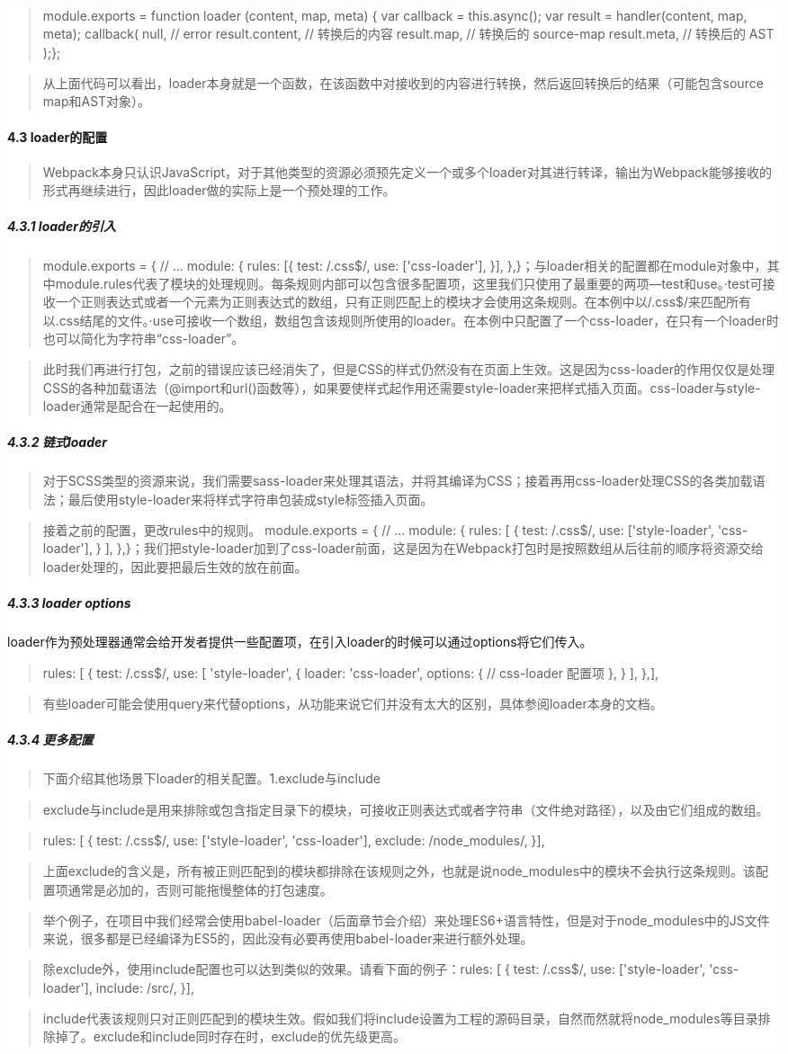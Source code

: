 > module.exports = function loader (content, map, meta) {   var callback = this.async();   var result = handler(content, map, meta);   callback(       null,           // error       result.content, // 转换后的内容       result.map,     // 转换后的 source-map       result.meta,    // 转换后的 AST   );};

> 从上面代码可以看出，loader本身就是一个函数，在该函数中对接收到的内容进行转换，然后返回转换后的结果（可能包含source map和AST对象）。

#### 4.3 loader的配置

> Webpack本身只认识JavaScript，对于其他类型的资源必须预先定义一个或多个loader对其进行转译，输出为Webpack能够接收的形式再继续进行，因此loader做的实际上是一个预处理的工作。

##### 4.3.1 loader的引入

> module.exports = {    // ...    module: {        rules: [{            test: /\.css$/,            use: ['css-loader'],        }],    },}；与loader相关的配置都在module对象中，其中module.rules代表了模块的处理规则。每条规则内部可以包含很多配置项，这里我们只使用了最重要的两项—test和use。·test可接收一个正则表达式或者一个元素为正则表达式的数组，只有正则匹配上的模块才会使用这条规则。在本例中以/\.css$/来匹配所有以.css结尾的文件。·use可接收一个数组，数组包含该规则所使用的loader。在本例中只配置了一个css-loader，在只有一个loader时也可以简化为字符串“css-loader”。

> 此时我们再进行打包，之前的错误应该已经消失了，但是CSS的样式仍然没有在页面上生效。这是因为css-loader的作用仅仅是处理CSS的各种加载语法（@import和url()函数等），如果要使样式起作用还需要style-loader来把样式插入页面。css-loader与style-loader通常是配合在一起使用的。

##### 4.3.2 链式loader

> 对于SCSS类型的资源来说，我们需要sass-loader来处理其语法，并将其编译为CSS；接着再用css-loader处理CSS的各类加载语法；最后使用style-loader来将样式字符串包装成style标签插入页面。

> 接着之前的配置，更改rules中的规则。 module.exports = {    // ...    module: {        rules: [            {                test: /\.css$/,                use: ['style-loader', 'css-loader'],            }        ],    },}；我们把style-loader加到了css-loader前面，这是因为在Webpack打包时是按照数组从后往前的顺序将资源交给loader处理的，因此要把最后生效的放在前面。

##### 4.3.3 loader options

loader作为预处理器通常会给开发者提供一些配置项，在引入loader的时候可以通过options将它们传入。

> rules: [    {        test: /\.css$/,        use: [            'style-loader',            {                loader: 'css-loader',                options: {                    // css-loader 配置项                },            }        ],    },],

> 有些loader可能会使用query来代替options，从功能来说它们并没有太大的区别，具体参阅loader本身的文档。

##### 4.3.4 更多配置

> 下面介绍其他场景下loader的相关配置。1.exclude与include

> exclude与include是用来排除或包含指定目录下的模块，可接收正则表达式或者字符串（文件绝对路径），以及由它们组成的数组。

> rules: [    {        test: /\.css$/,        use: ['style-loader', 'css-loader'],        exclude: /node_modules/,    }],

> 上面exclude的含义是，所有被正则匹配到的模块都排除在该规则之外，也就是说node_modules中的模块不会执行这条规则。该配置项通常是必加的，否则可能拖慢整体的打包速度。

> 举个例子，在项目中我们经常会使用babel-loader（后面章节会介绍）来处理ES6+语言特性，但是对于node_modules中的JS文件来说，很多都是已经编译为ES5的，因此没有必要再使用babel-loader来进行额外处理。

> 除exclude外，使用include配置也可以达到类似的效果。请看下面的例子：rules: [    {        test: /\.css$/,        use: ['style-loader', 'css-loader'],        include: /src/,    }],

> include代表该规则只对正则匹配到的模块生效。假如我们将include设置为工程的源码目录，自然而然就将node_modules等目录排除掉了。exclude和include同时存在时，exclude的优先级更高。
